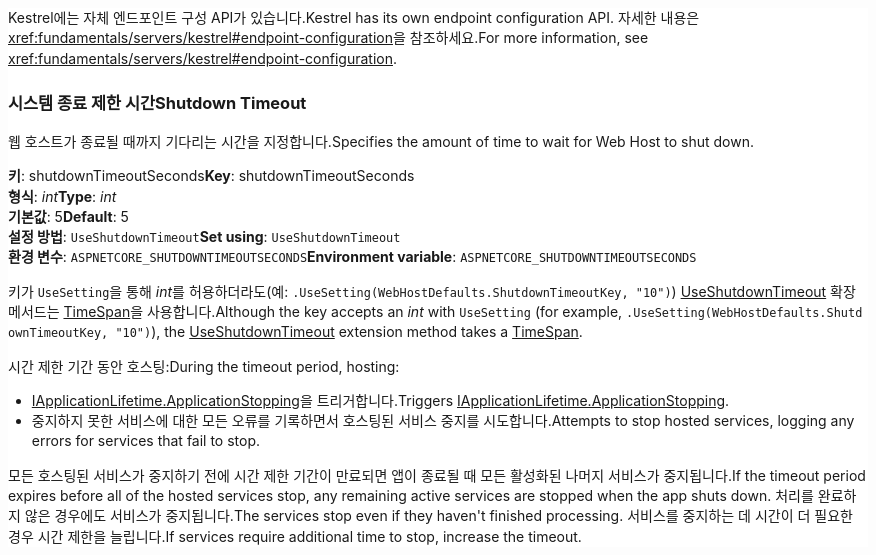 <span data-ttu-id="401ee-269">Kestrel에는 자체 엔드포인트 구성 API가 있습니다.</span><span class="sxs-lookup"><span data-stu-id="401ee-269">Kestrel has its own endpoint configuration API.</span></span> <span data-ttu-id="401ee-270">자세한 내용은 <xref:fundamentals/servers/kestrel#endpoint-configuration>을 참조하세요.</span><span class="sxs-lookup"><span data-stu-id="401ee-270">For more information, see <xref:fundamentals/servers/kestrel#endpoint-configuration>.</span></span>

### <a name="shutdown-timeout"></a><span data-ttu-id="401ee-271">시스템 종료 제한 시간</span><span class="sxs-lookup"><span data-stu-id="401ee-271">Shutdown Timeout</span></span>

<span data-ttu-id="401ee-272">웹 호스트가 종료될 때까지 기다리는 시간을 지정합니다.</span><span class="sxs-lookup"><span data-stu-id="401ee-272">Specifies the amount of time to wait for Web Host to shut down.</span></span>

<span data-ttu-id="401ee-273">**키**: shutdownTimeoutSeconds</span><span class="sxs-lookup"><span data-stu-id="401ee-273">**Key**: shutdownTimeoutSeconds</span></span>  
<span data-ttu-id="401ee-274">**형식**: *int*</span><span class="sxs-lookup"><span data-stu-id="401ee-274">**Type**: *int*</span></span>  
<span data-ttu-id="401ee-275">**기본값**: 5</span><span class="sxs-lookup"><span data-stu-id="401ee-275">**Default**: 5</span></span>  
<span data-ttu-id="401ee-276">**설정 방법**: `UseShutdownTimeout`</span><span class="sxs-lookup"><span data-stu-id="401ee-276">**Set using**: `UseShutdownTimeout`</span></span>  
<span data-ttu-id="401ee-277">**환경 변수**: `ASPNETCORE_SHUTDOWNTIMEOUTSECONDS`</span><span class="sxs-lookup"><span data-stu-id="401ee-277">**Environment variable**: `ASPNETCORE_SHUTDOWNTIMEOUTSECONDS`</span></span>

<span data-ttu-id="401ee-278">키가 `UseSetting`을 통해 *int*를 허용하더라도(예: `.UseSetting(WebHostDefaults.ShutdownTimeoutKey, "10")`) [UseShutdownTimeout](/dotnet/api/microsoft.aspnetcore.hosting.hostingabstractionswebhostbuilderextensions.useshutdowntimeout) 확장 메서드는 [TimeSpan](/dotnet/api/system.timespan)을 사용합니다.</span><span class="sxs-lookup"><span data-stu-id="401ee-278">Although the key accepts an *int* with `UseSetting` (for example, `.UseSetting(WebHostDefaults.ShutdownTimeoutKey, "10")`), the [UseShutdownTimeout](/dotnet/api/microsoft.aspnetcore.hosting.hostingabstractionswebhostbuilderextensions.useshutdowntimeout) extension method takes a [TimeSpan](/dotnet/api/system.timespan).</span></span>

<span data-ttu-id="401ee-279">시간 제한 기간 동안 호스팅:</span><span class="sxs-lookup"><span data-stu-id="401ee-279">During the timeout period, hosting:</span></span>

* <span data-ttu-id="401ee-280">[IApplicationLifetime.ApplicationStopping](/dotnet/api/microsoft.aspnetcore.hosting.iapplicationlifetime.applicationstopping)을 트리거합니다.</span><span class="sxs-lookup"><span data-stu-id="401ee-280">Triggers [IApplicationLifetime.ApplicationStopping](/dotnet/api/microsoft.aspnetcore.hosting.iapplicationlifetime.applicationstopping).</span></span>
* <span data-ttu-id="401ee-281">중지하지 못한 서비스에 대한 모든 오류를 기록하면서 호스팅된 서비스 중지를 시도합니다.</span><span class="sxs-lookup"><span data-stu-id="401ee-281">Attempts to stop hosted services, logging any errors for services that fail to stop.</span></span>

<span data-ttu-id="401ee-282">모든 호스팅된 서비스가 중지하기 전에 시간 제한 기간이 만료되면 앱이 종료될 때 모든 활성화된 나머지 서비스가 중지됩니다.</span><span class="sxs-lookup"><span data-stu-id="401ee-282">If the timeout period expires before all of the hosted services stop, any remaining active services are stopped when the app shuts down.</span></span> <span data-ttu-id="401ee-283">처리를 완료하지 않은 경우에도 서비스가 중지됩니다.</span><span class="sxs-lookup"><span data-stu-id="401ee-283">The services stop even if they haven't finished processing.</span></span> <span data-ttu-id="401ee-284">서비스를 중지하는 데 시간이 더 필요한 경우 시간 제한을 늘립니다.</span><span class="sxs-lookup"><span data-stu-id="401ee-284">If services require additional time to stop, increase the timeout.</span></span>
